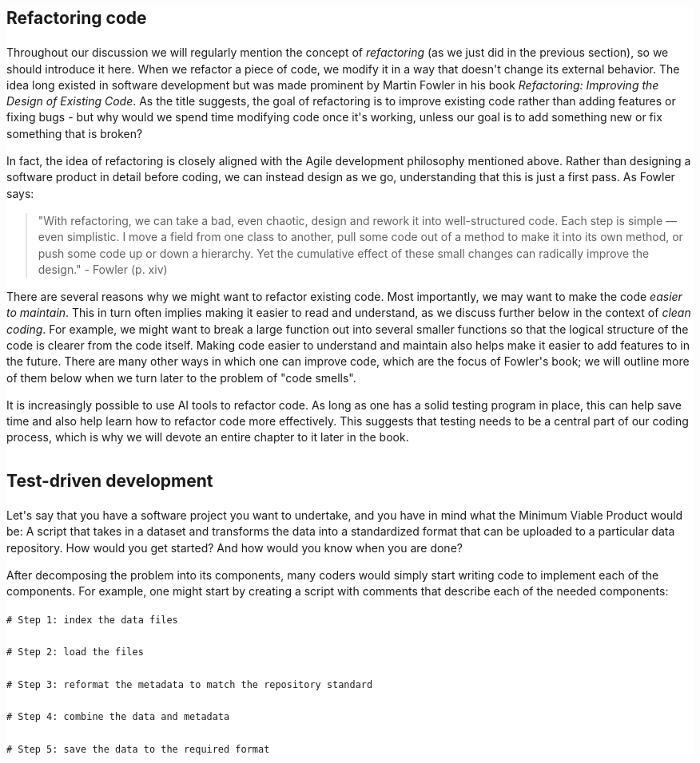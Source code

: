 
## Refactoring code

Throughout our discussion we will regularly mention the concept of *refactoring* (as we just did in the previous section), so we should introduce it here.  When we refactor a piece of code, we modify it in a way that doesn't change its external behavior. The idea long existed in software development but was made prominent by Martin Fowler in his book *Refactoring: Improving the Design of Existing Code*.  As the title suggests, the goal of refactoring is to improve existing code rather than adding features or fixing bugs - but why would we spend time modifying code once it's working, unless our goal is to add something new or fix something that is broken?    

In fact, the idea of refactoring is closely aligned with the Agile development philosophy mentioned above.  Rather than designing a software product in detail before coding, we can instead design as we go, understanding that this is just a first pass.  As Fowler says:

> "With refactoring, we can take a bad, even chaotic, design and rework it into well-structured code. Each step is simple — even simplistic. I move a field from one class to another, pull some code out of a method to make it into its own method, or push some code up or down a hierarchy. Yet the cumulative effect of these small changes can radically improve the design." - Fowler (p. xiv)

There are several reasons why we might want to refactor existing code.  Most importantly, we may want to make the code *easier to maintain*.  This in turn often implies making it easier to read and understand, as we discuss further below in the context of *clean coding*.  For example, we might want to break a large function out into several smaller functions so that the logical structure of the code is clearer from the code itself. Making code easier to understand and maintain also helps make it easier to add features to in the future. There are many other ways in which one can improve code, which are the focus of Fowler's book; we will outline more of them below when we turn later to the problem of "code smells".

It is increasingly possible to use AI tools to refactor code. As long as one has a solid testing program in place, this can help save time and also help learn how to refactor code more effectively. This suggests that testing needs to be a central part of our coding process, which is why we will devote an entire chapter to it later in the book.


## Test-driven development

Let's say that you have a software project you want to undertake, and you have in mind what the Minimum Viable Product would be: A script that takes in a dataset and transforms the data into a standardized format that can be uploaded to a particular data repository.  How would you get started?  And how would you know when you are done?  

After decomposing the problem into its components, many coders would simply start writing code to implement each of the components.  For example, one might start by creating a script with comments that describe each of the needed components:

```
# Step 1: index the data files

# Step 2: load the files

# Step 3: reformat the metadata to match the repository standard

# Step 4: combine the data and metadata

# Step 5: save the data to the required format
```
